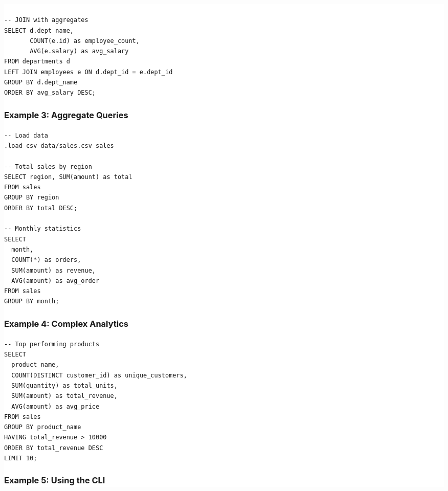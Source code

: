 ```

-- JOIN with aggregates
SELECT d.dept_name,
       COUNT(e.id) as employee_count,
       AVG(e.salary) as avg_salary
FROM departments d
LEFT JOIN employees e ON d.dept_id = e.dept_id
GROUP BY d.dept_name
ORDER BY avg_salary DESC;
```

### Example 3: Aggregate Queries

```
-- Load data
.load csv data/sales.csv sales

-- Total sales by region
SELECT region, SUM(amount) as total
FROM sales
GROUP BY region
ORDER BY total DESC;

-- Monthly statistics
SELECT
  month,
  COUNT(*) as orders,
  SUM(amount) as revenue,
  AVG(amount) as avg_order
FROM sales
GROUP BY month;
```

### Example 4: Complex Analytics

```
-- Top performing products
SELECT
  product_name,
  COUNT(DISTINCT customer_id) as unique_customers,
  SUM(quantity) as total_units,
  SUM(amount) as total_revenue,
  AVG(amount) as avg_price
FROM sales
GROUP BY product_name
HAVING total_revenue > 10000
ORDER BY total_revenue DESC
LIMIT 10;
```

### Example 5: Using the CLI
